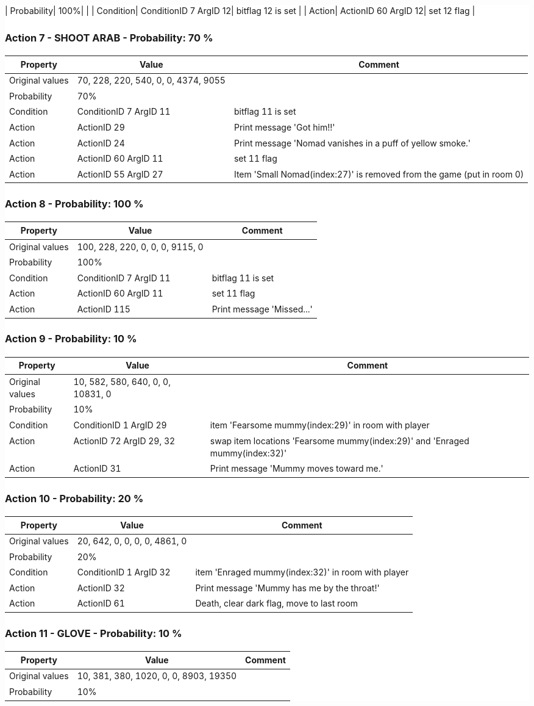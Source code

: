 | Probability| 100%|  |
| Condition| ConditionID 7 ArgID 12| bitflag 12 is set |
| Action| ActionID 60 ArgID 12| set 12 flag |
### Action 7 - SHOOT ARAB - Probability: 70 %
| Property| Value| Comment |
| --------| -----| ------- |
| Original values| 70, 228, 220, 540, 0, 0, 4374, 9055|  |
| Probability| 70%|  |
| Condition| ConditionID 7 ArgID 11| bitflag 11 is set |
| Action| ActionID 29 | Print message 'Got him\!\!' |
| Action| ActionID 24 | Print message 'Nomad vanishes in a puff of yellow smoke\.' |
| Action| ActionID 60 ArgID 11| set 11 flag |
| Action| ActionID 55 ArgID 27| Item 'Small Nomad(index:27)' is removed from the game (put in room 0) |
### Action 8 - Probability: 100 %
| Property| Value| Comment |
| --------| -----| ------- |
| Original values| 100, 228, 220, 0, 0, 0, 9115, 0|  |
| Probability| 100%|  |
| Condition| ConditionID 7 ArgID 11| bitflag 11 is set |
| Action| ActionID 60 ArgID 11| set 11 flag |
| Action| ActionID 115 | Print message 'Missed\.\.\.' |
### Action 9 - Probability: 10 %
| Property| Value| Comment |
| --------| -----| ------- |
| Original values| 10, 582, 580, 640, 0, 0, 10831, 0|  |
| Probability| 10%|  |
| Condition| ConditionID 1 ArgID 29| item 'Fearsome mummy(index:29)' in room with player |
| Action| ActionID 72 ArgID 29, 32| swap item locations 'Fearsome mummy(index:29)' and 'Enraged mummy(index:32)' |
| Action| ActionID 31 | Print message 'Mummy moves toward me\.' |
### Action 10 - Probability: 20 %
| Property| Value| Comment |
| --------| -----| ------- |
| Original values| 20, 642, 0, 0, 0, 0, 4861, 0|  |
| Probability| 20%|  |
| Condition| ConditionID 1 ArgID 32| item 'Enraged mummy(index:32)' in room with player |
| Action| ActionID 32 | Print message 'Mummy has me by the throat\!' |
| Action| ActionID 61 | Death, clear dark flag, move to last room |
### Action 11 - GLOVE - Probability: 10 %
| Property| Value| Comment |
| --------| -----| ------- |
| Original values| 10, 381, 380, 1020, 0, 0, 8903, 19350|  |
| Probability| 10%|  |